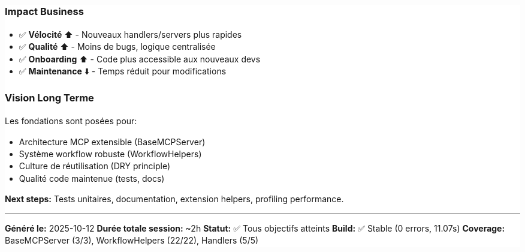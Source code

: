 ### Impact Business
- ✅ **Vélocité** ⬆️ - Nouveaux handlers/servers plus rapides
- ✅ **Qualité** ⬆️ - Moins de bugs, logique centralisée
- ✅ **Onboarding** ⬆️ - Code plus accessible aux nouveaux devs
- ✅ **Maintenance** ⬇️ - Temps réduit pour modifications

### Vision Long Terme
Les fondations sont posées pour:
- Architecture MCP extensible (BaseMCPServer)
- Système workflow robuste (WorkflowHelpers)
- Culture de réutilisation (DRY principle)
- Qualité code maintenue (tests, docs)

**Next steps:** Tests unitaires, documentation, extension helpers, profiling performance.

---

**Généré le:** 2025-10-12
**Durée totale session:** ~2h
**Statut:** ✅ Tous objectifs atteints
**Build:** ✅ Stable (0 errors, 11.07s)
**Coverage:** BaseMCPServer (3/3), WorkflowHelpers (22/22), Handlers (5/5)
